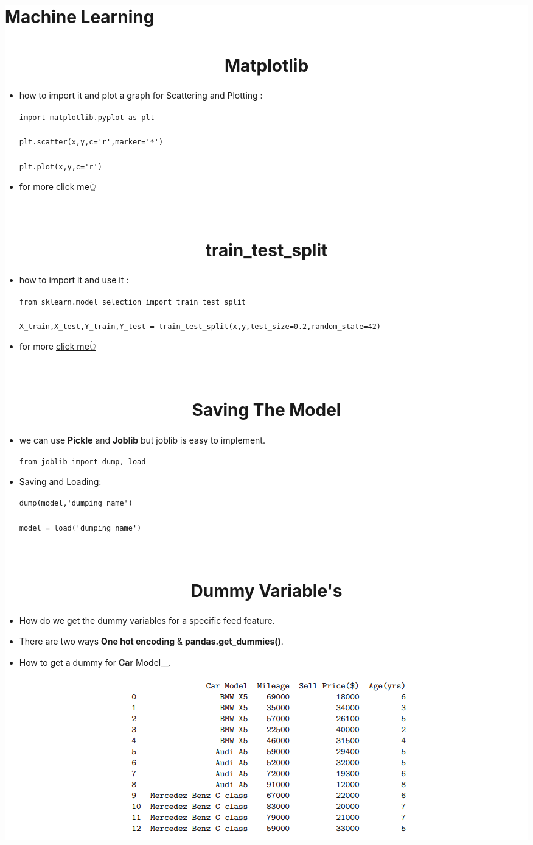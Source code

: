 # Machine Learning 
<h1 align='center'>Matplotlib</h1>

- how to import it and plot a graph for Scattering and Plotting : 


    ```
    import matplotlib.pyplot as plt

    plt.scatter(x,y,c='r',marker='*') 

    plt.plot(x,y,c='r')
    ```
- for more [click me👆](https://matplotlib.org/stable/api/_as_gen/matplotlib.pyplot.scatter.html)

&nbsp;
<h1 align='center'>train_test_split</h1>

- how to import it and use it : 

    ```
    from sklearn.model_selection import train_test_split

    X_train,X_test,Y_train,Y_test = train_test_split(x,y,test_size=0.2,random_state=42)
    ```
- for more [click me👆](https://scikit-learn.org/stable/modules/generated/sklearn.model_selection.train_test_split.html)

&nbsp;
<h1 align='center'>Saving The Model</h1>

- we can use __Pickle__ and __Joblib__ but joblib is easy to implement.

    ```
    from joblib import dump, load 
    ```
- Saving and Loading: 
    ```
    dump(model,'dumping_name')

    model = load('dumping_name')
    ```
&nbsp;
<h1 align='center'>Dummy Variable's</h1>

- How do we get the dummy variables for a specific feed feature.

- There are two ways __One hot encoding__ & __pandas.get_dummies()__.

- How to get a dummy for **Car** Model__.
    <p align="center">
        <img src='./dv1.png'/>
    </p>
